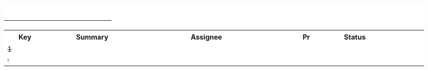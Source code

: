  </TD>
 
 <TD width="100%">
 &nbsp;
 </TD>
 
 <TD style="border-width: 1px 1px 0 1px; border-style: solid; border-color: #bbb;" width="1%">
 <TABLE height="6" valign="middle" align="right" cellspacing="0" cellpadding="0" border="0">
 <TR height="6">
 <TD height="6" nowrap="true" valign="middle" align="right"><FONT size="1">&nbsp;Issue Progress:&nbsp;</FONT></TD>
 
 <TD>
 <TABLE height="6" valign="middle" align="right" cellspacing="0" cellpadding="0" border="0">
 <TR height="6">
 <TD height="6" width="100" bgcolor="009900">
 <IMG src="http://issues.apache.org/jira/images/border/spacer.gif" height="10" width="100" border="0" title="Resolved Issues - 100% (1 issues)">
 </TD>
 </TR>
 </TABLE>
 </TD>
 
 </TR>
 </TABLE>
 </TD>
 </TR>
 </TABLE>
 
 <TABLE width="100%" cellspacing="0" class="grid">
 <TR>
 <TH width="1%" style="text-align: left;">
 &nbsp;
 
 </TH>
 <TH style="text-align: left;">
 Key
 </TH>
 <TH style="text-align: left;">
 Summary
 </TH>
 <TH style="text-align: left;">
 Assignee
 </TH>
 
 <TH style="text-align: left;">
 Pr
 </TH>
 <TH style="text-align: left;">
 Status
 </TH>
 </TR>
 <TR class="rowNormal">
 <TD><DIV style="background-color:ccffcc"><STRIKE>1.</STRIKE></DIV></TD>
 